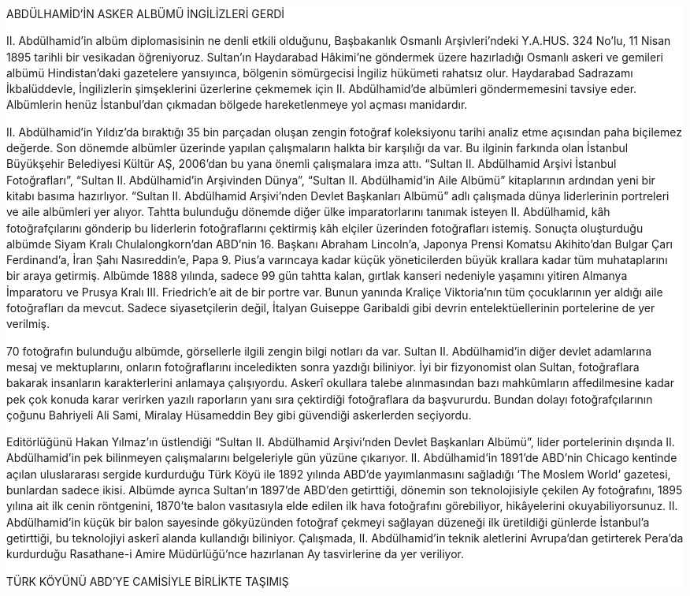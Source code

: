   </p>
  <p class="MsoNormal">
   ABDÜLHAMİD’İN ASKER ALBÜMÜ İNGİLİZLERİ GERDİ
  </p>
  <p class="MsoNormal">
   II. Abdülhamid’in albüm diplomasisinin ne denli etkili olduğunu, Başbakanlık Osmanlı Arşivleri’ndeki Y.A.HUS. 324 No’lu, 11 Nisan 1895 tarihli bir vesikadan öğreniyoruz. Sultan’ın Haydarabad Hâkimi’ne göndermek üzere hazırladığı Osmanlı askeri ve gemileri albümü Hindistan’daki gazetelere yansıyınca, bölgenin sömürgecisi İngiliz hükümeti rahatsız olur. Haydarabad Sadrazamı İkbalüddevle, İngilizlerin şimşeklerini üzerlerine çekmemek için II. Abdülhamid’de albümleri göndermemesini tavsiye eder. Albümlerin henüz İstanbul’dan çıkmadan bölgede hareketlenmeye yol açması manidardır.
   <span>
   </span>
  </p>
  <p class="MsoNormal">
   II. Abdülhamid’in Yıldız’da bıraktığı 35 bin parçadan oluşan zengin fotoğraf koleksiyonu tarihi analiz etme açısından paha biçilemez değerde. Son dönemde albümler üzerinde yapılan çalışmaların halkta bir karşılığı da var. Bu ilginin farkında olan İstanbul Büyükşehir Belediyesi Kültür AŞ, 2006’dan bu yana önemli çalışmalara imza attı. “Sultan II. Abdülhamid Arşivi İstanbul Fotoğrafları”, “Sultan II. Abdülhamid’in Arşivinden Dünya”, “Sultan II. Abdülhamid’in Aile Albümü” kitaplarının ardından yeni bir kitabı basıma hazırlıyor. “Sultan II. Abdülhamid Arşivi’nden Devlet Başkanları Albümü” adlı çalışmada dünya liderlerinin portreleri ve aile albümleri yer alıyor. Tahtta bulunduğu dönemde diğer ülke imparatorlarını tanımak isteyen II. Abdülhamid, kâh fotoğrafçılarını gönderip bu liderlerin fotoğraflarını çektirmiş kâh elçiler üzerinden fotoğrafları istemiş. Sonuçta oluşturduğu albümde Siyam Kralı Chulalongkorn’dan ABD’nin 16. Başkanı Abraham Lincoln’a, Japonya Prensi Komatsu Akihito’dan Bulgar Çarı Ferdinand’a, İran Şahı Nasıreddin’e, Papa 9. Pius’a varıncaya kadar küçük yöneticilerden büyük krallara kadar tüm muhataplarını bir araya getirmiş. Albümde 1888 yılında, sadece 99 gün tahtta kalan, gırtlak kanseri nedeniyle yaşamını yitiren Almanya İmparatoru ve Prusya Kralı III. Friedrich’e ait de bir portre var. Bunun yanında Kraliçe Viktoria’nın tüm çocuklarının yer aldığı aile fotoğrafları da mevcut. Sadece siyasetçilerin değil, İtalyan Guiseppe Garibaldi gibi devrin entelektüellerinin portelerine de yer verilmiş.
  </p>
  <p class="MsoNormal">
   70 fotoğrafın bulunduğu albümde, görsellerle ilgili zengin bilgi notları da var. Sultan II. Abdülhamid’in diğer devlet adamlarına
   <span>
   </span>
   mesaj ve mektuplarını, onların fotoğraflarını inceledikten sonra yazdığı biliniyor. İyi bir fizyonomist olan Sultan, fotoğraflara bakarak insanların karakterlerini anlamaya çalışıyordu. Askerî okullara talebe alınmasından bazı mahkûmların affedilmesine kadar pek çok konuda karar verirken yazılı raporların yanı sıra çektirdiği fotoğraflara da başvururdu. Bundan dolayı fotoğrafçılarının çoğunu Bahriyeli Ali Sami, Miralay Hüsameddin Bey gibi güvendiği askerlerden seçiyordu.
  </p>
  <p class="MsoNormal">
   Editörlüğünü Hakan Yılmaz’ın üstlendiği “Sultan II. Abdülhamid Arşivi’nden Devlet Başkanları Albümü”, lider portelerinin dışında II. Abdülhamid’in pek bilinmeyen çalışmalarını belgeleriyle gün yüzüne çıkarıyor. II. Abdülhamid’in 1891’de ABD’nin Chicago kentinde açılan uluslararası sergide kurdurduğu Türk Köyü ile 1892 yılında ABD’de yayımlanmasını sağladığı ‘The Moslem World’ gazetesi, bunlardan sadece ikisi. Albümde ayrıca Sultan’ın 1897’de ABD’den getirttiği, dönemin son teknolojisiyle çekilen Ay fotoğrafını, 1895 yılına ait ilk cenin röntgenini, 1870’te balon vasıtasıyla elde edilen ilk hava fotoğrafını görebiliyor, hikâyelerini okuyabiliyorsunuz. II. Abdülhamid’in küçük bir balon sayesinde gökyüzünden fotoğraf çekmeyi sağlayan düzeneği ilk üretildiği günlerde İstanbul’a getirttiği, bu teknolojiyi askerî alanda kullandığı biliniyor. Çalışmada, II. Abdülhamid’in teknik aletlerini Avrupa’dan getirterek Pera’da kurdurduğu Rasathane-i Amire Müdürlüğü’nce hazırlanan Ay tasvirlerine da yer veriliyor.
  </p>
  <p class="MsoNormal">
   TÜRK KÖYÜNÜ ABD’YE CAMİSİYLE BİRLİKTE TAŞIMIŞ
  </p>
  <p class="MsoNormal">